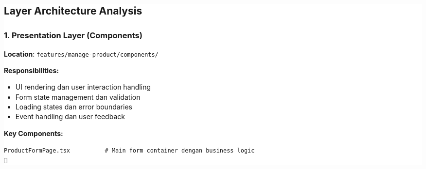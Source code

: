 
## Layer Architecture Analysis

### 1. Presentation Layer (Components)

**Location**: `features/manage-product/components/`

**Responsibilities:**

- UI rendering dan user interaction handling
- Form state management dan validation
- Loading states dan error boundaries
- Event handling dan user feedback

**Key Components:**

```
ProductFormPage.tsx          # Main form container dengan business logic

```
